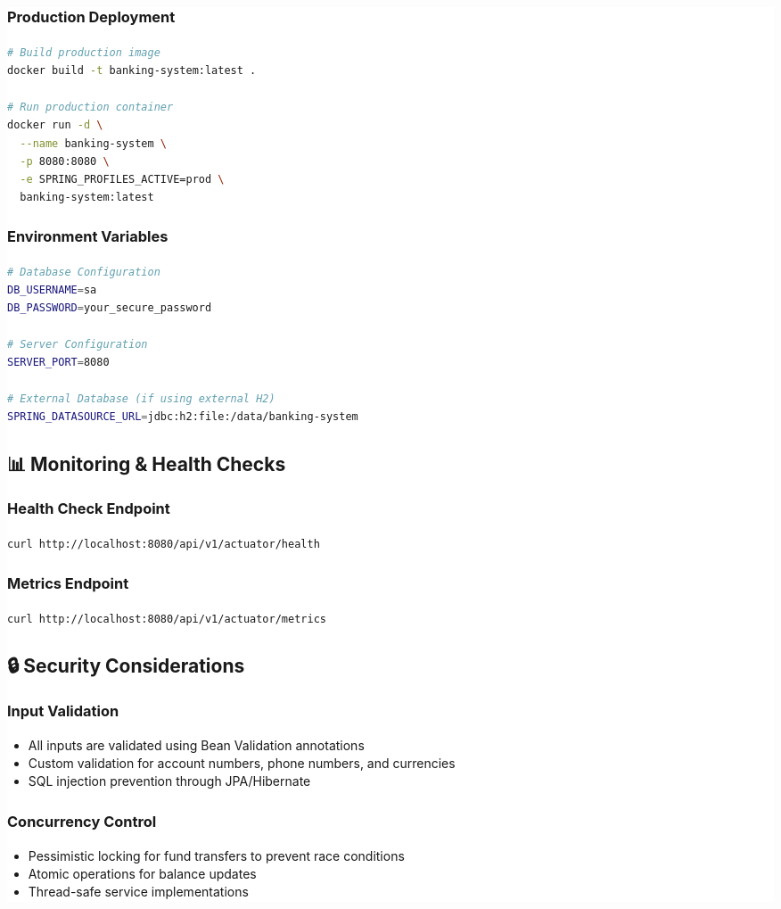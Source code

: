 ### Production Deployment
```bash
# Build production image
docker build -t banking-system:latest .

# Run production container
docker run -d \
  --name banking-system \
  -p 8080:8080 \
  -e SPRING_PROFILES_ACTIVE=prod \
  banking-system:latest
```

### Environment Variables
```bash
# Database Configuration
DB_USERNAME=sa
DB_PASSWORD=your_secure_password

# Server Configuration
SERVER_PORT=8080

# External Database (if using external H2)
SPRING_DATASOURCE_URL=jdbc:h2:file:/data/banking-system
```

## 📊 Monitoring & Health Checks

### Health Check Endpoint
```bash
curl http://localhost:8080/api/v1/actuator/health
```

### Metrics Endpoint
```bash
curl http://localhost:8080/api/v1/actuator/metrics
```

## 🔒 Security Considerations

### Input Validation
- All inputs are validated using Bean Validation annotations
- Custom validation for account numbers, phone numbers, and currencies
- SQL injection prevention through JPA/Hibernate

### Concurrency Control
- Pessimistic locking for fund transfers to prevent race conditions
- Atomic operations for balance updates
- Thread-safe service implementations
